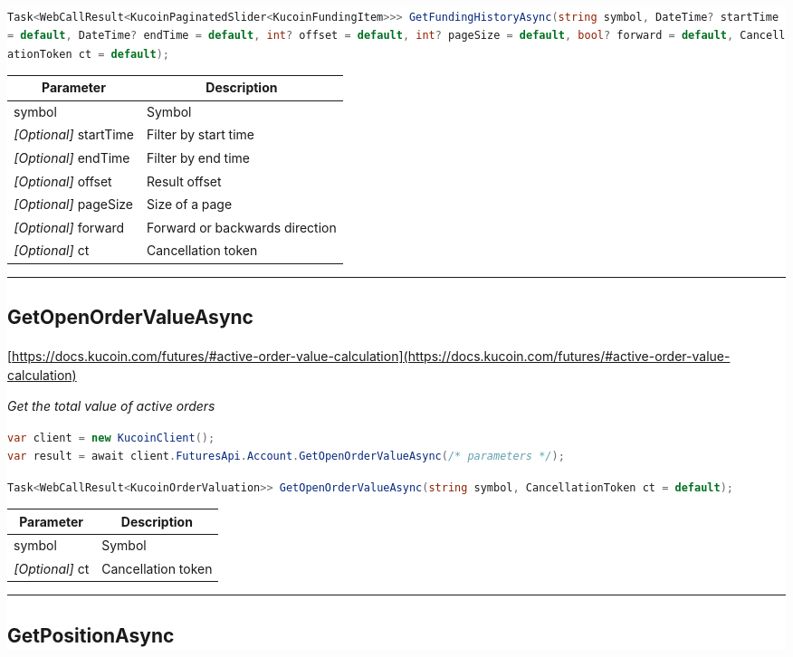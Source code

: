 ```csharp  
Task<WebCallResult<KucoinPaginatedSlider<KucoinFundingItem>>> GetFundingHistoryAsync(string symbol, DateTime? startTime = default, DateTime? endTime = default, int? offset = default, int? pageSize = default, bool? forward = default, CancellationToken ct = default);  
```  

|Parameter|Description|
|---|---|
|symbol|Symbol|
|_[Optional]_ startTime|Filter by start time|
|_[Optional]_ endTime|Filter by end time|
|_[Optional]_ offset|Result offset|
|_[Optional]_ pageSize|Size of a page|
|_[Optional]_ forward|Forward or backwards direction|
|_[Optional]_ ct|Cancellation token|

</p>

***

## GetOpenOrderValueAsync  

[https://docs.kucoin.com/futures/#active-order-value-calculation](https://docs.kucoin.com/futures/#active-order-value-calculation)  
<p>

*Get the total value of active orders*  

```csharp  
var client = new KucoinClient();  
var result = await client.FuturesApi.Account.GetOpenOrderValueAsync(/* parameters */);  
```  

```csharp  
Task<WebCallResult<KucoinOrderValuation>> GetOpenOrderValueAsync(string symbol, CancellationToken ct = default);  
```  

|Parameter|Description|
|---|---|
|symbol|Symbol|
|_[Optional]_ ct|Cancellation token|

</p>

***

## GetPositionAsync  
